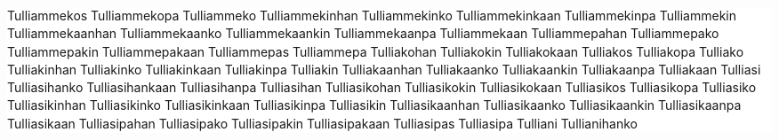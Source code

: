 Tulliammekos
Tulliammekopa
Tulliammeko
Tulliammekinhan
Tulliammekinko
Tulliammekinkaan
Tulliammekinpa
Tulliammekin
Tulliammekaanhan
Tulliammekaanko
Tulliammekaankin
Tulliammekaanpa
Tulliammekaan
Tulliammepahan
Tulliammepako
Tulliammepakin
Tulliammepakaan
Tulliammepas
Tulliammepa
Tulliakohan
Tulliakokin
Tulliakokaan
Tulliakos
Tulliakopa
Tulliako
Tulliakinhan
Tulliakinko
Tulliakinkaan
Tulliakinpa
Tulliakin
Tulliakaanhan
Tulliakaanko
Tulliakaankin
Tulliakaanpa
Tulliakaan
Tulliasi
Tulliasihanko
Tulliasihankaan
Tulliasihanpa
Tulliasihan
Tulliasikohan
Tulliasikokin
Tulliasikokaan
Tulliasikos
Tulliasikopa
Tulliasiko
Tulliasikinhan
Tulliasikinko
Tulliasikinkaan
Tulliasikinpa
Tulliasikin
Tulliasikaanhan
Tulliasikaanko
Tulliasikaankin
Tulliasikaanpa
Tulliasikaan
Tulliasipahan
Tulliasipako
Tulliasipakin
Tulliasipakaan
Tulliasipas
Tulliasipa
Tulliani
Tullianihanko